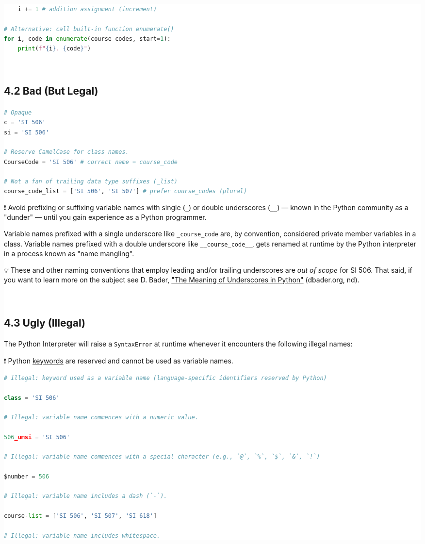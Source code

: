 ```python
    i += 1 # addition assignment (increment)

# Alternative: call built-in function enumerate()
for i, code in enumerate(course_codes, start=1):
    print(f"{i}. {code}")
```

<br />

## 4.2 Bad (But Legal)

```python
# Opaque
c = 'SI 506'
si = 'SI 506'

# Reserve CamelCase for class names.
CourseCode = 'SI 506' # correct name = course_code

# Not a fan of trailing data type suffixes (_list)
course_code_list = ['SI 506', 'SI 507'] # prefer course_codes (plural)
```

:exclamation: Avoid prefixing or suffixing variable names with single (`_`) or double underscores (`__`)
&mdash; known in the Python community as a "dunder" &mdash; until you gain experience as a Python
programmer.

Variable names prefixed with a single underscore like `_course_code` are, by convention, considered
private member variables in a class. Variable names prefixed with a double underscore like
`__course_code__`, gets renamed at runtime by the Python interpreter in a process known as "name
mangling".

:bulb: These and other naming conventions that employ leading and/or trailing underscores are
_out of scope_ for SI 506. That said, if you want to learn more on the subject see D. Bader,
["The Meaning of Underscores in Python"](https://dbader.org/blog/meaning-of-underscores-in-python)
(dbader.org, nd).

<br />

## 4.3 Ugly (Illegal)

The Python Interpreter will raise a `SyntaxError` at runtime whenever it encounters the following
illegal names:

:exclamation: Python [keywords](https://docs.python.org/3/reference/lexical_analysis.html#keywords)
are reserved and cannot be used as variable names.

```python
# Illegal: keyword used as a variable name (language-specific identifiers reserved by Python)

class = 'SI 506'

# Illegal: variable name commences with a numeric value.

506_umsi = 'SI 506'

# Illegal: variable name commences with a special character (e.g., `@`, `%`, `$`, `&`, `!`)

$number = 506

# Illegal: variable name includes a dash (`-`).

course-list = ['SI 506', 'SI 507', 'SI 618']

# Illegal: variable name includes whitespace.
```